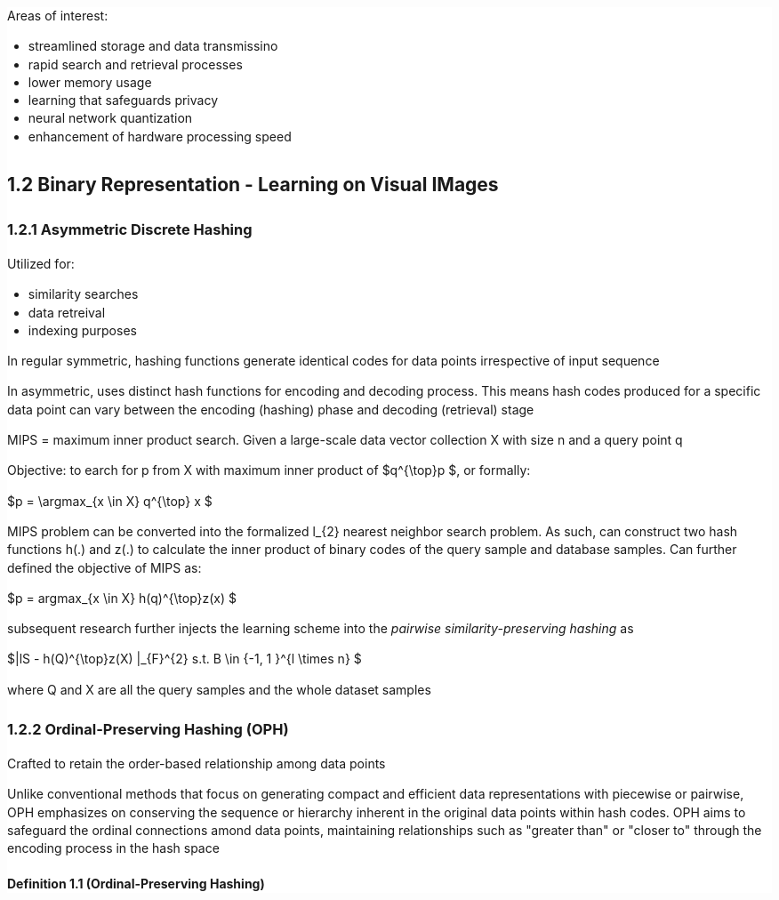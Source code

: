 Areas of interest:

- streamlined storage and data transmissino
- rapid search and retrieval processes
- lower memory usage
- learning that safeguards privacy
- neural network quantization
- enhancement of hardware processing speed

## 1.2 Binary Representation - Learning on Visual IMages

### 1.2.1 Asymmetric Discrete Hashing

Utilized for:

- similarity searches
- data retreival
- indexing purposes

In regular symmetric, hashing functions generate identical codes for data points irrespective of input sequence

In asymmetric, uses distinct hash functions for encoding and decoding process. This means hash codes produced for a specific data point can vary between the encoding (hashing) phase and decoding (retrieval) stage

MIPS = maximum inner product search. Given a large-scale data vector collection X with size n and a query point q

Objective: to earch for p from X with maximum inner product of $q^{\top}p $, or formally:

$p = \argmax_{x \in X} q^{\top} x  $

MIPS problem can be converted into the formalized l_{2} nearest neighbor search problem. As such, can construct two hash functions h(.) and z(.) to calculate the inner product of binary codes of the query sample and database samples. Can further defined the objective of MIPS as:

$p = argmax_{x \in X} h(q)^{\top}z(x)  $

subsequent research further injects the learning scheme into the *pairwise similarity-preserving hashing* as

$\|lS - h(Q)^{\top}z(X)  \|_{F}^{2} s.t. B \in \{-1, 1 \}^{l \times n}  $

where Q and X are all the query samples and the whole dataset samples

### 1.2.2 Ordinal-Preserving Hashing (OPH)

Crafted to retain the order-based relationship among data points

Unlike conventional methods that focus on generating compact and efficient data representations with piecewise or pairwise, OPH emphasizes on conserving the sequence or hierarchy inherent  in the original data points within hash codes. OPH aims to safeguard the ordinal connections amond data points, maintaining relationships such as "greater than" or "closer to" through the encoding process in the hash space

#### Definition 1.1 (Ordinal-Preserving Hashing)
